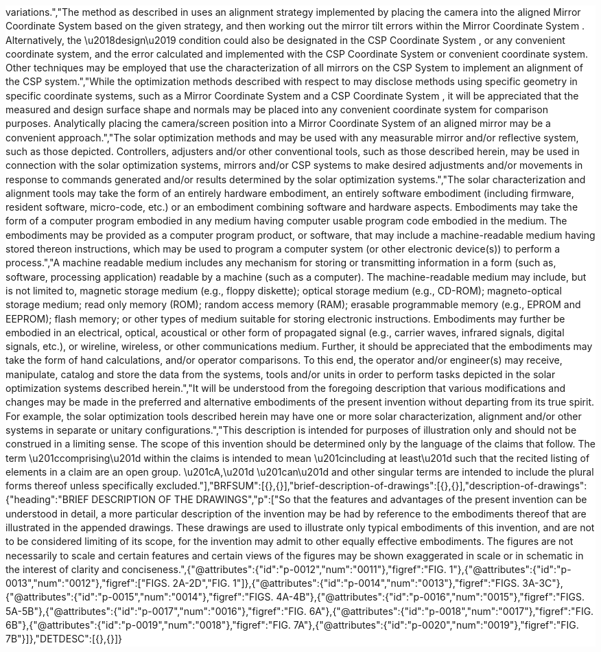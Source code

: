 variations.","The method as described in  uses an alignment strategy implemented by placing the camera  into the aligned Mirror Coordinate System  based on the given strategy, and then working out the mirror tilt errors within the Mirror Coordinate System . Alternatively, the \u2018design\u2019 condition could also be designated in the CSP Coordinate System , or any convenient coordinate system, and the error calculated and implemented with the CSP Coordinate System  or convenient coordinate system. Other techniques may be employed that use the characterization of all mirrors on the CSP System to implement an alignment of the CSP system.","While the optimization methods described with respect to  may disclose methods using specific geometry in specific coordinate systems, such as a Mirror Coordinate System  and a CSP Coordinate System , it will be appreciated that the measured and design surface shape and normals may be placed into any convenient coordinate system for comparison purposes. Analytically placing the camera\/screen position into a Mirror Coordinate System  of an aligned mirror may be a convenient approach.","The solar optimization methods  and  may be used with any measurable mirror and\/or reflective system, such as those depicted. Controllers, adjusters and\/or other conventional tools, such as those described herein, may be used in connection with the solar optimization systems, mirrors and\/or CSP systems to make desired adjustments and\/or movements in response to commands generated and\/or results determined by the solar optimization systems.","The solar characterization and alignment tools may take the form of an entirely hardware embodiment, an entirely software embodiment (including firmware, resident software, micro-code, etc.) or an embodiment combining software and hardware aspects. Embodiments may take the form of a computer program embodied in any medium having computer usable program code embodied in the medium. The embodiments may be provided as a computer program product, or software, that may include a machine-readable medium having stored thereon instructions, which may be used to program a computer system (or other electronic device(s)) to perform a process.","A machine readable medium includes any mechanism for storing or transmitting information in a form (such as, software, processing application) readable by a machine (such as a computer). The machine-readable medium may include, but is not limited to, magnetic storage medium (e.g., floppy diskette); optical storage medium (e.g., CD-ROM); magneto-optical storage medium; read only memory (ROM); random access memory (RAM); erasable programmable memory (e.g., EPROM and EEPROM); flash memory; or other types of medium suitable for storing electronic instructions. Embodiments may further be embodied in an electrical, optical, acoustical or other form of propagated signal (e.g., carrier waves, infrared signals, digital signals, etc.), or wireline, wireless, or other communications medium. Further, it should be appreciated that the embodiments may take the form of hand calculations, and\/or operator comparisons. To this end, the operator and\/or engineer(s) may receive, manipulate, catalog and store the data from the systems, tools and\/or units in order to perform tasks depicted in the solar optimization systems described herein.","It will be understood from the foregoing description that various modifications and changes may be made in the preferred and alternative embodiments of the present invention without departing from its true spirit. For example, the solar optimization tools described herein may have one or more solar characterization, alignment and\/or other systems in separate or unitary configurations.","This description is intended for purposes of illustration only and should not be construed in a limiting sense. The scope of this invention should be determined only by the language of the claims that follow. The term \u201ccomprising\u201d within the claims is intended to mean \u201cincluding at least\u201d such that the recited listing of elements in a claim are an open group. \u201cA,\u201d \u201can\u201d and other singular terms are intended to include the plural forms thereof unless specifically excluded."],"BRFSUM":[{},{}],"brief-description-of-drawings":[{},{}],"description-of-drawings":{"heading":"BRIEF DESCRIPTION OF THE DRAWINGS","p":["So that the features and advantages of the present invention can be understood in detail, a more particular description of the invention may be had by reference to the embodiments thereof that are illustrated in the appended drawings. These drawings are used to illustrate only typical embodiments of this invention, and are not to be considered limiting of its scope, for the invention may admit to other equally effective embodiments. The figures are not necessarily to scale and certain features and certain views of the figures may be shown exaggerated in scale or in schematic in the interest of clarity and conciseness.",{"@attributes":{"id":"p-0012","num":"0011"},"figref":"FIG. 1"},{"@attributes":{"id":"p-0013","num":"0012"},"figref":["FIGS. 2A-2D","FIG. 1"]},{"@attributes":{"id":"p-0014","num":"0013"},"figref":"FIGS. 3A-3C"},{"@attributes":{"id":"p-0015","num":"0014"},"figref":"FIGS. 4A-4B"},{"@attributes":{"id":"p-0016","num":"0015"},"figref":"FIGS. 5A-5B"},{"@attributes":{"id":"p-0017","num":"0016"},"figref":"FIG. 6A"},{"@attributes":{"id":"p-0018","num":"0017"},"figref":"FIG. 6B"},{"@attributes":{"id":"p-0019","num":"0018"},"figref":"FIG. 7A"},{"@attributes":{"id":"p-0020","num":"0019"},"figref":"FIG. 7B"}]},"DETDESC":[{},{}]}
